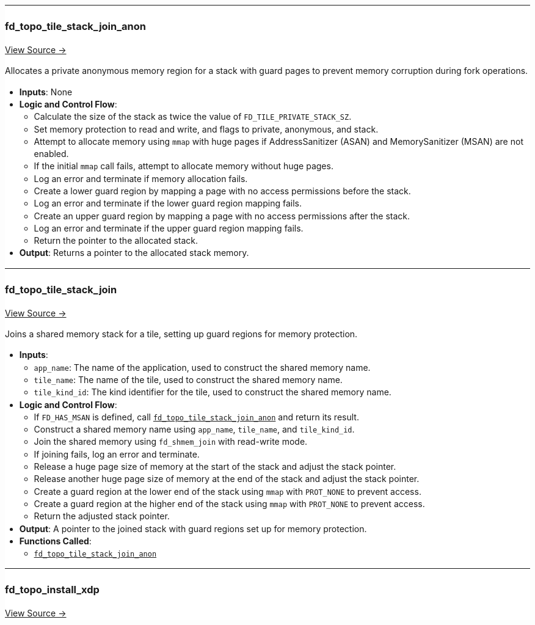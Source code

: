 
---
### fd\_topo\_tile\_stack\_join\_anon
[View Source →](<../../../../../src/disco/topo/fd_topo_run.c#L195>)

Allocates a private anonymous memory region for a stack with guard pages to prevent memory corruption during fork operations.
- **Inputs**: None
- **Logic and Control Flow**:
    - Calculate the size of the stack as twice the value of `FD_TILE_PRIVATE_STACK_SZ`.
    - Set memory protection to read and write, and flags to private, anonymous, and stack.
    - Attempt to allocate memory using `mmap` with huge pages if AddressSanitizer (ASAN) and MemorySanitizer (MSAN) are not enabled.
    - If the initial `mmap` call fails, attempt to allocate memory without huge pages.
    - Log an error and terminate if memory allocation fails.
    - Create a lower guard region by mapping a page with no access permissions before the stack.
    - Log an error and terminate if the lower guard region mapping fails.
    - Create an upper guard region by mapping a page with no access permissions after the stack.
    - Log an error and terminate if the upper guard region mapping fails.
    - Return the pointer to the allocated stack.
- **Output**: Returns a pointer to the allocated stack memory.


---
### fd\_topo\_tile\_stack\_join
[View Source →](<../../../../../src/disco/topo/fd_topo_run.c#L228>)

Joins a shared memory stack for a tile, setting up guard regions for memory protection.
- **Inputs**:
    - `app_name`: The name of the application, used to construct the shared memory name.
    - `tile_name`: The name of the tile, used to construct the shared memory name.
    - `tile_kind_id`: The kind identifier for the tile, used to construct the shared memory name.
- **Logic and Control Flow**:
    - If `FD_HAS_MSAN` is defined, call [`fd_topo_tile_stack_join_anon`](<#fd_topo_tile_stack_join_anon>) and return its result.
    - Construct a shared memory name using `app_name`, `tile_name`, and `tile_kind_id`.
    - Join the shared memory using `fd_shmem_join` with read-write mode.
    - If joining fails, log an error and terminate.
    - Release a huge page size of memory at the start of the stack and adjust the stack pointer.
    - Release another huge page size of memory at the end of the stack and adjust the stack pointer.
    - Create a guard region at the lower end of the stack using `mmap` with `PROT_NONE` to prevent access.
    - Create a guard region at the higher end of the stack using `mmap` with `PROT_NONE` to prevent access.
    - Return the adjusted stack pointer.
- **Output**: A pointer to the joined stack with guard regions set up for memory protection.
- **Functions Called**:
    - [`fd_topo_tile_stack_join_anon`](<#fd_topo_tile_stack_join_anon>)


---
### fd\_topo\_install\_xdp
[View Source →](<../../../../../src/disco/topo/fd_topo_run.c#L263>)
